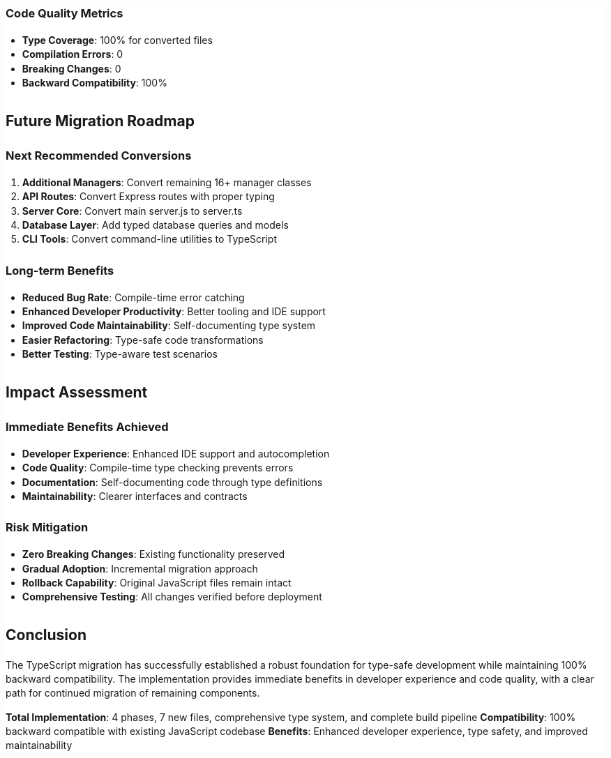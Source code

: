 ### Code Quality Metrics
- **Type Coverage**: 100% for converted files
- **Compilation Errors**: 0
- **Breaking Changes**: 0
- **Backward Compatibility**: 100%

## Future Migration Roadmap

### Next Recommended Conversions
1. **Additional Managers**: Convert remaining 16+ manager classes
2. **API Routes**: Convert Express routes with proper typing
3. **Server Core**: Convert main server.js to server.ts
4. **Database Layer**: Add typed database queries and models
5. **CLI Tools**: Convert command-line utilities to TypeScript

### Long-term Benefits
- **Reduced Bug Rate**: Compile-time error catching
- **Enhanced Developer Productivity**: Better tooling and IDE support
- **Improved Code Maintainability**: Self-documenting type system
- **Easier Refactoring**: Type-safe code transformations
- **Better Testing**: Type-aware test scenarios

## Impact Assessment

### Immediate Benefits Achieved
- **Developer Experience**: Enhanced IDE support and autocompletion
- **Code Quality**: Compile-time type checking prevents errors
- **Documentation**: Self-documenting code through type definitions
- **Maintainability**: Clearer interfaces and contracts

### Risk Mitigation
- **Zero Breaking Changes**: Existing functionality preserved
- **Gradual Adoption**: Incremental migration approach
- **Rollback Capability**: Original JavaScript files remain intact
- **Comprehensive Testing**: All changes verified before deployment

## Conclusion
The TypeScript migration has successfully established a robust foundation for type-safe development while maintaining 100% backward compatibility. The implementation provides immediate benefits in developer experience and code quality, with a clear path for continued migration of remaining components.

**Total Implementation**: 4 phases, 7 new files, comprehensive type system, and complete build pipeline
**Compatibility**: 100% backward compatible with existing JavaScript codebase
**Benefits**: Enhanced developer experience, type safety, and improved maintainability